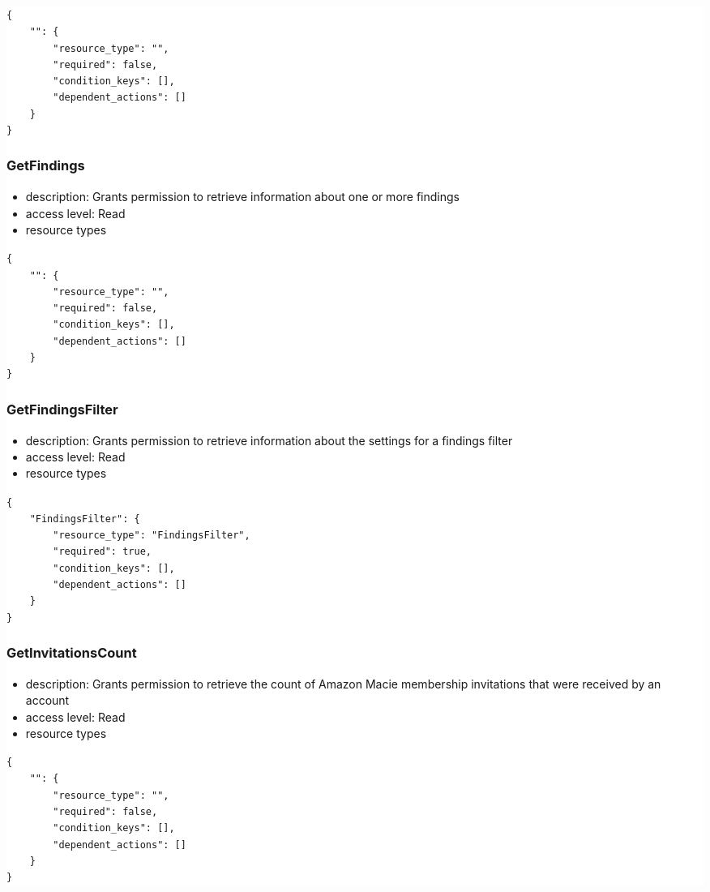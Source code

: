 ```
{
    "": {
        "resource_type": "",
        "required": false,
        "condition_keys": [],
        "dependent_actions": []
    }
}
```

### GetFindings

- description: Grants permission to retrieve information about one or more findings
- access level: Read
- resource types

```
{
    "": {
        "resource_type": "",
        "required": false,
        "condition_keys": [],
        "dependent_actions": []
    }
}
```

### GetFindingsFilter

- description: Grants permission to retrieve information about the settings for a findings filter
- access level: Read
- resource types

```
{
    "FindingsFilter": {
        "resource_type": "FindingsFilter",
        "required": true,
        "condition_keys": [],
        "dependent_actions": []
    }
}
```

### GetInvitationsCount

- description: Grants permission to retrieve the count of Amazon Macie membership invitations that were received by an account
- access level: Read
- resource types

```
{
    "": {
        "resource_type": "",
        "required": false,
        "condition_keys": [],
        "dependent_actions": []
    }
}
```
